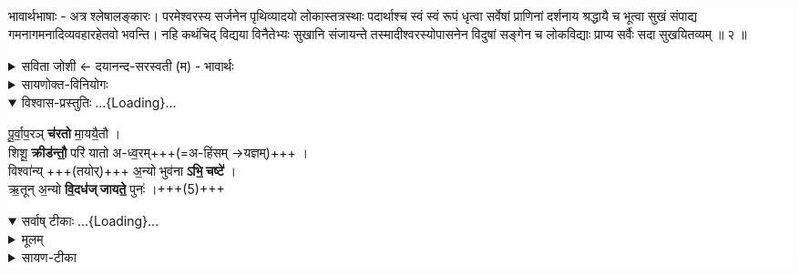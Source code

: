 भावार्थभाषाः -  अत्र श्लेषालङ्कारः। परमेश्वरस्य सर्जनेन पृथिव्यादयो लोकास्तत्रस्थाः पदार्थाश्च स्वं स्वं रूपं धृत्वा सर्वेषां प्राणिनां दर्शनाय श्रद्धायै च भूत्वा सुखं संपाद्य गमनागमनादिव्यवहारहेतवो भवन्ति। नहि कथंचिद् विद्यया विनैतेभ्यः सुखानि संजायन्ते तस्मादीश्वरस्योपासनेन विदुषां सङ्गेन च लोकविद्याः प्राप्य सर्वैः सदा सुखयितव्यम् ॥ २ ॥
</details>
<details><summary>सविता जोशी ← दयानन्द-सरस्वती (म) - भावार्थः</summary></details>
</details>
</div>
<details><summary>सायणोक्त-विनियोगः</summary></details>
<div class="js_include" newlevelforh1="4" title="विश्वास-प्रस्तुतिः" unfilled="" url="/vedAH_yajuH/taittirIyam/sArasvata-vibhAgaH/brAhmaNam/Rk/vishvAsa-prastutiH/2/8_kAmya-pashavaH/9_01-06_tA_sUryAchandramasA/44_pUrvApara~n_charato.md">
<details open><summary><h13>विश्वास-प्रस्तुतिः ...{Loading}...</h13></summary>

पू॒र्वा॒प॒रञ् **च॑रतो** मा॒ययै॒तौ ।   
शिशू॒ **क्रीड॑न्तौ॒** परि॑ यातो अ-ध्व॒रम्+++(=अ-हिंसम्  →यज्ञम्)+++ ।  
विश्वा॑न्य् +++(तयोर्)+++ अ॒न्यो भुव॑ना **ऽभि॒ चष्टे॑** ।  
ऋ॒तून् अ॒न्यो **वि॒दध॑ज् जायते॒** पुनः॑ ।+++(5)+++
</details>
</div>
<div class="js_include" newlevelforh1="4" title="सर्वाष् टीकाः" unfilled="" url="/vedAH_yajuH/taittirIyam/sArasvata-vibhAgaH/brAhmaNam/Rk/sarvASh_TIkAH/2/8_kAmya-pashavaH/9_01-06_tA_sUryAchandramasA/44_pUrvApara~n_charato.md">
<details open><summary><h13>सर्वाष् टीकाः ...{Loading}...</h13></summary>
<details><summary>मूलम्</summary>

पू॒र्वा॒प॒रञ्च॑रतो मा॒ययै॒तौ ।   
शिशू॒ क्रीड॑न्तौ॒ परि॑ यातो अध्व॒रम् ।  
विश्वा॑न्य॒न्यो भुव॑नाऽभि॒ चष्टे॑ ।  
ऋ॒तून॒न्यो वि॒दध॑ज्जायते॒ पुनः॑ ।
</details>
<details><summary>सायण-टीका</summary>

**एतौ** सूर्याचन्द्रमसौ **मायया** परमेश्वरस्य शक्त्याऽनुगृहीतौ **पूर्वापरं** भूमेः प्राक्पश्चिमभागौ प्रति **चरतः** परिभ्रमणं कुरुतः । **शिशू** बालकाविव **क्रीडन्तौ अध्वरं** कस्यापि हिंसा यथा न भवति तथा परियातः ।  
अथवा अध्वरमस्माभिरनुष्ठीयमानं यज्ञं प्राप्नुतः ।  
उभयोर्मध्येऽन्य एक आदित्यो विश्वानि भुवनानिअभिचष्टे सर्वतः प्रकाशयति । अन्यश्चन्द्रः प्रतिपदादितिथिशुक्लकृष्णपक्षचैत्रादिमासद्वारा ऋतून्विदधत्पुनः पुनर्जायत उदयं गच्छतीत्यर्थः ॥
</details>
</details>
</div>
</details>
</div>  
